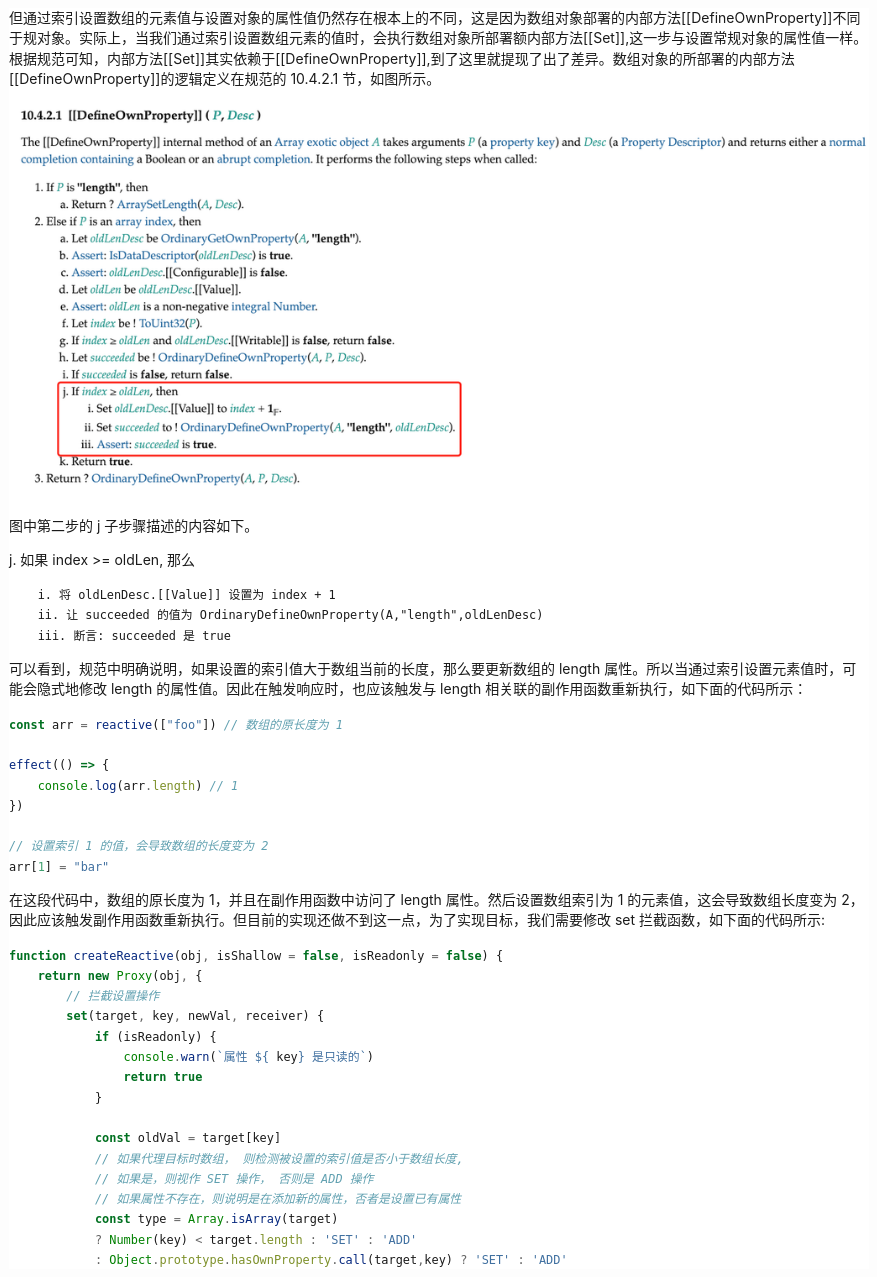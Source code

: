 但通过索引设置数组的元素值与设置对象的属性值仍然存在根本上的不同，这是因为数组对象部署的内部方法[[DefineOwnProperty]]不同于规对象。实际上，当我们通过索引设置数组元素的值时，会执行数组对象所部署额内部方法[[Set]],这一步与设置常规对象的属性值一样。根据规范可知，内部方法[[Set]]其实依赖于[[DefineOwnProperty]],到了这里就提现了出了差异。数组对象的所部署的内部方法[[DefineOwnProperty]]的逻辑定义在规范的 10.4.2.1 节，如图所示。

![img](../assets/VueImage/ECMA-262-array-defineOwnProperty.png)

图中第二步的 j 子步骤描述的内容如下。

j. 如果 index >= oldLen, 那么

        i. 将 oldLenDesc.[[Value]] 设置为 index + 1
        ii. 让 succeeded 的值为 OrdinaryDefineOwnProperty(A,"length",oldLenDesc)
        iii. 断言: succeeded 是 true

可以看到，规范中明确说明，如果设置的索引值大于数组当前的长度，那么要更新数组的 length 属性。所以当通过索引设置元素值时，可能会隐式地修改 length 的属性值。因此在触发响应时，也应该触发与 length 相关联的副作用函数重新执行，如下面的代码所示：

```js
const arr = reactive(["foo"]) // 数组的原长度为 1

effect(() => {
	console.log(arr.length) // 1
})

// 设置索引 1 的值，会导致数组的长度变为 2
arr[1] = "bar"
```

在这段代码中，数组的原长度为 1，并且在副作用函数中访问了 length 属性。然后设置数组索引为 1 的元素值，这会导致数组长度变为 2，因此应该触发副作用函数重新执行。但目前的实现还做不到这一点，为了实现目标，我们需要修改 set 拦截函数，如下面的代码所示:

```js
function createReactive(obj, isShallow = false, isReadonly = false) {
	return new Proxy(obj, {
		// 拦截设置操作
		set(target, key, newVal, receiver) {
			if (isReadonly) {
                console.warn(`属性 ${ key} 是只读的`)
                return true
			}

            const oldVal = target[key]
            // 如果代理目标时数组， 则检测被设置的索引值是否小于数组长度,
            // 如果是，则视作 SET 操作， 否则是 ADD 操作
            // 如果属性不存在，则说明是在添加新的属性，否者是设置已有属性
            const type = Array.isArray(target)
            ? Number(key) < target.length : 'SET' : 'ADD'
            : Object.prototype.hasOwnProperty.call(target,key) ? 'SET' : 'ADD'
```